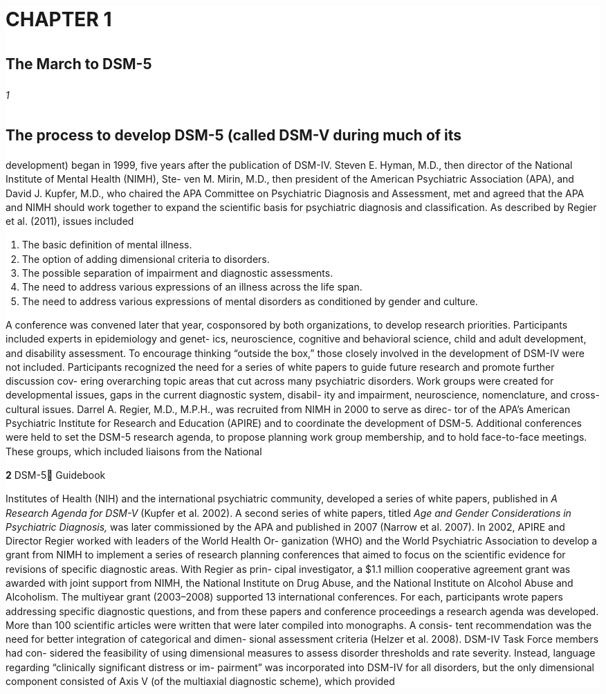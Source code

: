 # CHAPTER 1

## The March to DSM-5

###### 1

## The process to develop DSM-5 (called DSM-V during much of its

development) began in 1999, five years after the publication of DSM-IV. Steven E.
Hyman, M.D., then director of the National Institute of Mental Health (NIMH), Ste-
ven M. Mirin, M.D., then president of the American Psychiatric Association (APA),
and David J. Kupfer, M.D., who chaired the APA Committee on Psychiatric Diagnosis
and Assessment, met and agreed that the APA and NIMH should work together to
expand the scientific basis for psychiatric diagnosis and classification.
As described by Regier et al. (2011), issues included

1. The basic definition of mental illness.
2. The option of adding dimensional criteria to disorders.
3. The possible separation of impairment and diagnostic assessments.
4. The need to address various expressions of an illness across the life span.
5. The need to address various expressions of mental disorders as conditioned by
    gender and culture.

A conference was convened later that year, cosponsored by both organizations, to
develop research priorities. Participants included experts in epidemiology and genet-
ics, neuroscience, cognitive and behavioral science, child and adult development, and
disability assessment. To encourage thinking “outside the box,” those closely involved
in the development of DSM-IV were not included. Participants recognized the need for
a series of white papers to guide future research and promote further discussion cov-
ering overarching topic areas that cut across many psychiatric disorders. Work groups
were created for developmental issues, gaps in the current diagnostic system, disabil-
ity and impairment, neuroscience, nomenclature, and cross-cultural issues.
Darrel A. Regier, M.D., M.P.H., was recruited from NIMH in 2000 to serve as direc-
tor of the APA’s American Psychiatric Institute for Research and Education (APIRE)
and to coordinate the development of DSM-5. Additional conferences were held to set
the DSM-5 research agenda, to propose planning work group membership, and to
hold face-to-face meetings. These groups, which included liaisons from the National


**2** DSM-5 Guidebook

Institutes of Health (NIH) and the international psychiatric community, developed a
series of white papers, published in _A Research Agenda for DSM-V_ (Kupfer et al. 2002).
A second series of white papers, titled _Age and Gender Considerations in Psychiatric
Diagnosis,_ was later commissioned by the APA and published in 2007 (Narrow et al.
2007).
In 2002, APIRE and Director Regier worked with leaders of the World Health Or-
ganization (WHO) and the World Psychiatric Association to develop a grant from
NIMH to implement a series of research planning conferences that aimed to focus on
the scientific evidence for revisions of specific diagnostic areas. With Regier as prin-
cipal investigator, a $1.1 million cooperative agreement grant was awarded with joint
support from NIMH, the National Institute on Drug Abuse, and the National Institute
on Alcohol Abuse and Alcoholism.
The multiyear grant (2003–2008) supported 13 international conferences. For each,
participants wrote papers addressing specific diagnostic questions, and from these
papers and conference proceedings a research agenda was developed. More than 100
scientific articles were written that were later compiled into monographs. A consis-
tent recommendation was the need for better integration of categorical and dimen-
sional assessment criteria (Helzer et al. 2008). DSM-IV Task Force members had con-
sidered the feasibility of using dimensional measures to assess disorder thresholds
and rate severity. Instead, language regarding “clinically significant distress or im-
pairment” was incorporated into DSM-IV for all disorders, but the only dimensional
component consisted of Axis V (of the multiaxial diagnostic scheme), which provided